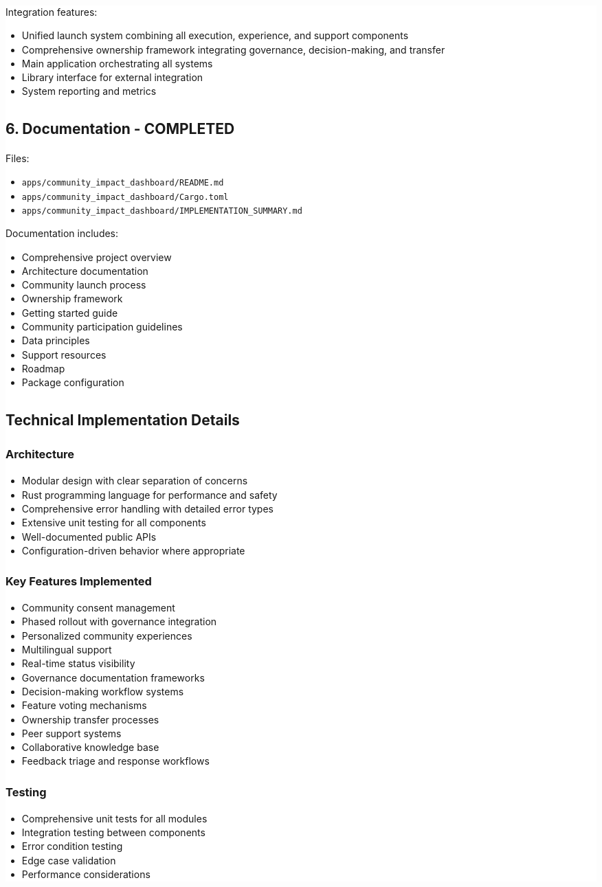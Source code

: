 Integration features:
- Unified launch system combining all execution, experience, and support components
- Comprehensive ownership framework integrating governance, decision-making, and transfer
- Main application orchestrating all systems
- Library interface for external integration
- System reporting and metrics

## 6. Documentation - COMPLETED

Files:
- `apps/community_impact_dashboard/README.md`
- `apps/community_impact_dashboard/Cargo.toml`
- `apps/community_impact_dashboard/IMPLEMENTATION_SUMMARY.md`

Documentation includes:
- Comprehensive project overview
- Architecture documentation
- Community launch process
- Ownership framework
- Getting started guide
- Community participation guidelines
- Data principles
- Support resources
- Roadmap
- Package configuration

## Technical Implementation Details

### Architecture
- Modular design with clear separation of concerns
- Rust programming language for performance and safety
- Comprehensive error handling with detailed error types
- Extensive unit testing for all components
- Well-documented public APIs
- Configuration-driven behavior where appropriate

### Key Features Implemented
- Community consent management
- Phased rollout with governance integration
- Personalized community experiences
- Multilingual support
- Real-time status visibility
- Governance documentation frameworks
- Decision-making workflow systems
- Feature voting mechanisms
- Ownership transfer processes
- Peer support systems
- Collaborative knowledge base
- Feedback triage and response workflows

### Testing
- Comprehensive unit tests for all modules
- Integration testing between components
- Error condition testing
- Edge case validation
- Performance considerations
